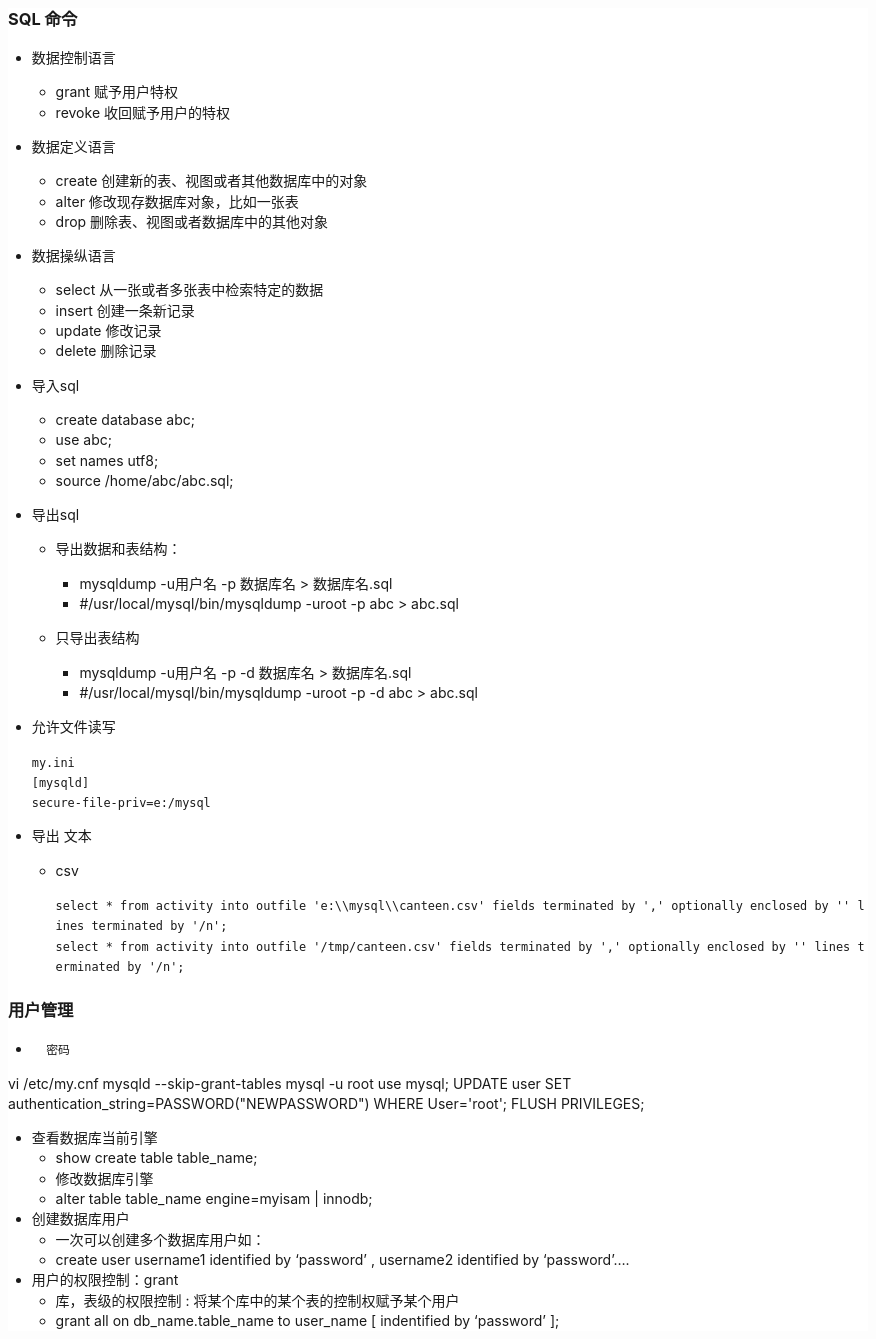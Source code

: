 ### SQL 命令
+   数据控制语言
    +   grant	赋予用户特权
    +   revoke	收回赋予用户的特权
+   数据定义语言
    +   create	创建新的表、视图或者其他数据库中的对象
    +   alter	修改现存数据库对象，比如一张表
    +   drop	删除表、视图或者数据库中的其他对象
+   数据操纵语言
    +   select	从一张或者多张表中检索特定的数据
    +   insert	创建一条新记录
    +   update	修改记录
    +   delete	删除记录

+   导入sql
    +   create database abc;
    +   use abc;
    +   set names utf8;
    +   source /home/abc/abc.sql;
    
+   导出sql
    +   导出数据和表结构：
        +   mysqldump -u用户名 -p 数据库名 > 数据库名.sql
        +   #/usr/local/mysql/bin/mysqldump -uroot -p abc > abc.sql

    +   只导出表结构
        +   mysqldump -u用户名 -p -d 数据库名 > 数据库名.sql
        +   #/usr/local/mysql/bin/mysqldump -uroot -p -d abc > abc.sql
        
+   允许文件读写

        my.ini
        [mysqld]
        secure-file-priv=e:/mysql

+   导出 文本
    +   csv
        
            select * from activity into outfile 'e:\\mysql\\canteen.csv' fields terminated by ',' optionally enclosed by '' lines terminated by '/n';
            select * from activity into outfile '/tmp/canteen.csv' fields terminated by ',' optionally enclosed by '' lines terminated by '/n';


### 用户管理
+		密码
vi /etc/my.cnf
mysqld --skip-grant-tables
mysql -u root
use mysql;
UPDATE user SET authentication_string=PASSWORD("NEWPASSWORD") WHERE User='root';
FLUSH PRIVILEGES;
+   查看数据库当前引擎 
    +   show create table table_name; 
    +   修改数据库引擎 
    +   alter table table_name engine=myisam | innodb; 
+   创建数据库用户 
    +   一次可以创建多个数据库用户如： 
    +   create user username1 identified by ‘password’ , username2 identified by ‘password’…. 
+   用户的权限控制：grant 
    +   库，表级的权限控制 : 将某个库中的某个表的控制权赋予某个用户 
    +   grant all on db_name.table_name to user_name [ indentified by ‘password’ ]; 

